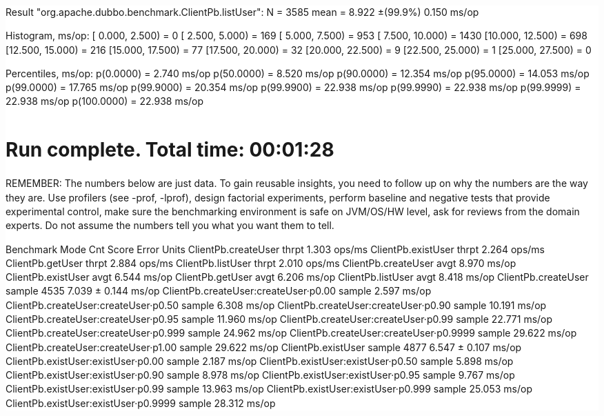 

Result "org.apache.dubbo.benchmark.ClientPb.listUser":
  N = 3585
  mean =      8.922 ±(99.9%) 0.150 ms/op

  Histogram, ms/op:
    [ 0.000,  2.500) = 0 
    [ 2.500,  5.000) = 169 
    [ 5.000,  7.500) = 953 
    [ 7.500, 10.000) = 1430 
    [10.000, 12.500) = 698 
    [12.500, 15.000) = 216 
    [15.000, 17.500) = 77 
    [17.500, 20.000) = 32 
    [20.000, 22.500) = 9 
    [22.500, 25.000) = 1 
    [25.000, 27.500) = 0 

  Percentiles, ms/op:
      p(0.0000) =      2.740 ms/op
     p(50.0000) =      8.520 ms/op
     p(90.0000) =     12.354 ms/op
     p(95.0000) =     14.053 ms/op
     p(99.0000) =     17.765 ms/op
     p(99.9000) =     20.354 ms/op
     p(99.9900) =     22.938 ms/op
     p(99.9990) =     22.938 ms/op
     p(99.9999) =     22.938 ms/op
    p(100.0000) =     22.938 ms/op


# Run complete. Total time: 00:01:28

REMEMBER: The numbers below are just data. To gain reusable insights, you need to follow up on
why the numbers are the way they are. Use profilers (see -prof, -lprof), design factorial
experiments, perform baseline and negative tests that provide experimental control, make sure
the benchmarking environment is safe on JVM/OS/HW level, ask for reviews from the domain experts.
Do not assume the numbers tell you what you want them to tell.

Benchmark                                 Mode   Cnt   Score   Error   Units
ClientPb.createUser                      thrpt         1.303          ops/ms
ClientPb.existUser                       thrpt         2.264          ops/ms
ClientPb.getUser                         thrpt         2.884          ops/ms
ClientPb.listUser                        thrpt         2.010          ops/ms
ClientPb.createUser                       avgt         8.970           ms/op
ClientPb.existUser                        avgt         6.544           ms/op
ClientPb.getUser                          avgt         6.206           ms/op
ClientPb.listUser                         avgt         8.418           ms/op
ClientPb.createUser                     sample  4535   7.039 ± 0.144   ms/op
ClientPb.createUser:createUser·p0.00    sample         2.597           ms/op
ClientPb.createUser:createUser·p0.50    sample         6.308           ms/op
ClientPb.createUser:createUser·p0.90    sample        10.191           ms/op
ClientPb.createUser:createUser·p0.95    sample        11.960           ms/op
ClientPb.createUser:createUser·p0.99    sample        22.771           ms/op
ClientPb.createUser:createUser·p0.999   sample        24.962           ms/op
ClientPb.createUser:createUser·p0.9999  sample        29.622           ms/op
ClientPb.createUser:createUser·p1.00    sample        29.622           ms/op
ClientPb.existUser                      sample  4877   6.547 ± 0.107   ms/op
ClientPb.existUser:existUser·p0.00      sample         2.187           ms/op
ClientPb.existUser:existUser·p0.50      sample         5.898           ms/op
ClientPb.existUser:existUser·p0.90      sample         8.978           ms/op
ClientPb.existUser:existUser·p0.95      sample         9.767           ms/op
ClientPb.existUser:existUser·p0.99      sample        13.963           ms/op
ClientPb.existUser:existUser·p0.999     sample        25.053           ms/op
ClientPb.existUser:existUser·p0.9999    sample        28.312           ms/op